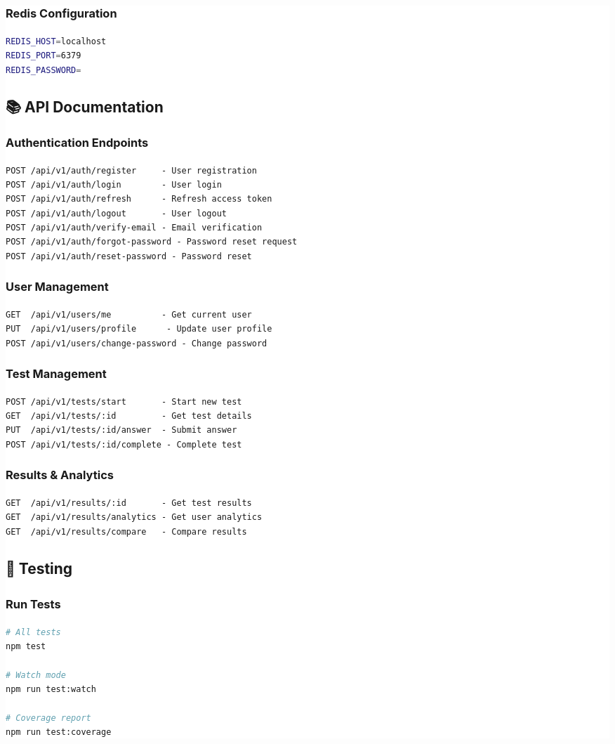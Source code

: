 ### **Redis Configuration**
```bash
REDIS_HOST=localhost
REDIS_PORT=6379
REDIS_PASSWORD=
```

## 📚 API Documentation

### **Authentication Endpoints**
```
POST /api/v1/auth/register     - User registration
POST /api/v1/auth/login        - User login
POST /api/v1/auth/refresh      - Refresh access token
POST /api/v1/auth/logout       - User logout
POST /api/v1/auth/verify-email - Email verification
POST /api/v1/auth/forgot-password - Password reset request
POST /api/v1/auth/reset-password - Password reset
```

### **User Management**
```
GET  /api/v1/users/me          - Get current user
PUT  /api/v1/users/profile      - Update user profile
POST /api/v1/users/change-password - Change password
```

### **Test Management**
```
POST /api/v1/tests/start       - Start new test
GET  /api/v1/tests/:id         - Get test details
PUT  /api/v1/tests/:id/answer  - Submit answer
POST /api/v1/tests/:id/complete - Complete test
```

### **Results & Analytics**
```
GET  /api/v1/results/:id       - Get test results
GET  /api/v1/results/analytics - Get user analytics
GET  /api/v1/results/compare   - Compare results
```

## 🧪 Testing

### **Run Tests**
```bash
# All tests
npm test

# Watch mode
npm run test:watch

# Coverage report
npm run test:coverage
```
